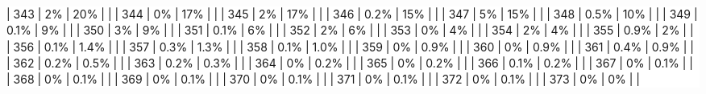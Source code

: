 | 343 | 2% | 20% |  |
| 344 | 0% | 17% |  |
| 345 | 2% | 17% |  |
| 346 | 0.2% | 15% |  |
| 347 | 5% | 15% |  |
| 348 | 0.5% | 10% |  |
| 349 | 0.1% | 9% |  |
| 350 | 3% | 9% |  |
| 351 | 0.1% | 6% |  |
| 352 | 2% | 6% |  |
| 353 | 0% | 4% |  |
| 354 | 2% | 4% |  |
| 355 | 0.9% | 2% |  |
| 356 | 0.1% | 1.4% |  |
| 357 | 0.3% | 1.3% |  |
| 358 | 0.1% | 1.0% |  |
| 359 | 0% | 0.9% |  |
| 360 | 0% | 0.9% |  |
| 361 | 0.4% | 0.9% |  |
| 362 | 0.2% | 0.5% |  |
| 363 | 0.2% | 0.3% |  |
| 364 | 0% | 0.2% |  |
| 365 | 0% | 0.2% |  |
| 366 | 0.1% | 0.2% |  |
| 367 | 0% | 0.1% |  |
| 368 | 0% | 0.1% |  |
| 369 | 0% | 0.1% |  |
| 370 | 0% | 0.1% |  |
| 371 | 0% | 0.1% |  |
| 372 | 0% | 0.1% |  |
| 373 | 0% | 0% |  |
